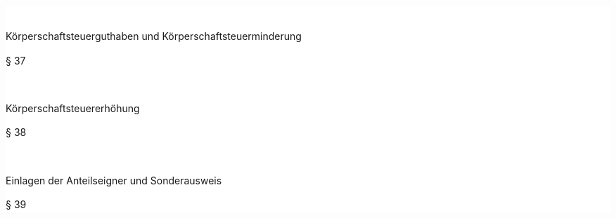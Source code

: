 <td style align="left" valign="top" charoff="50">

 

</td>

<td style align="left" valign="top" charoff="50">

Körperschaftsteuerguthaben und Körperschaftsteuerminderung

</td>

<td style align="left" valign="top" charoff="50">

§ 37

</td>

</tr>

<tr>

<td style align="left" valign="top" charoff="50">

 

</td>

<td style align="left" valign="top" charoff="50">

Körperschaftsteuererhöhung

</td>

<td style align="left" valign="top" charoff="50">

§ 38

</td>

</tr>

<tr>

<td style align="left" valign="top" charoff="50">

 

</td>

<td style align="left" valign="top" charoff="50">

Einlagen der Anteilseigner und Sonderausweis

</td>

<td style align="left" valign="top" charoff="50">

§ 39

</td>

</tr>

<tr>

<td style align="left" valign="top" charoff="50">
